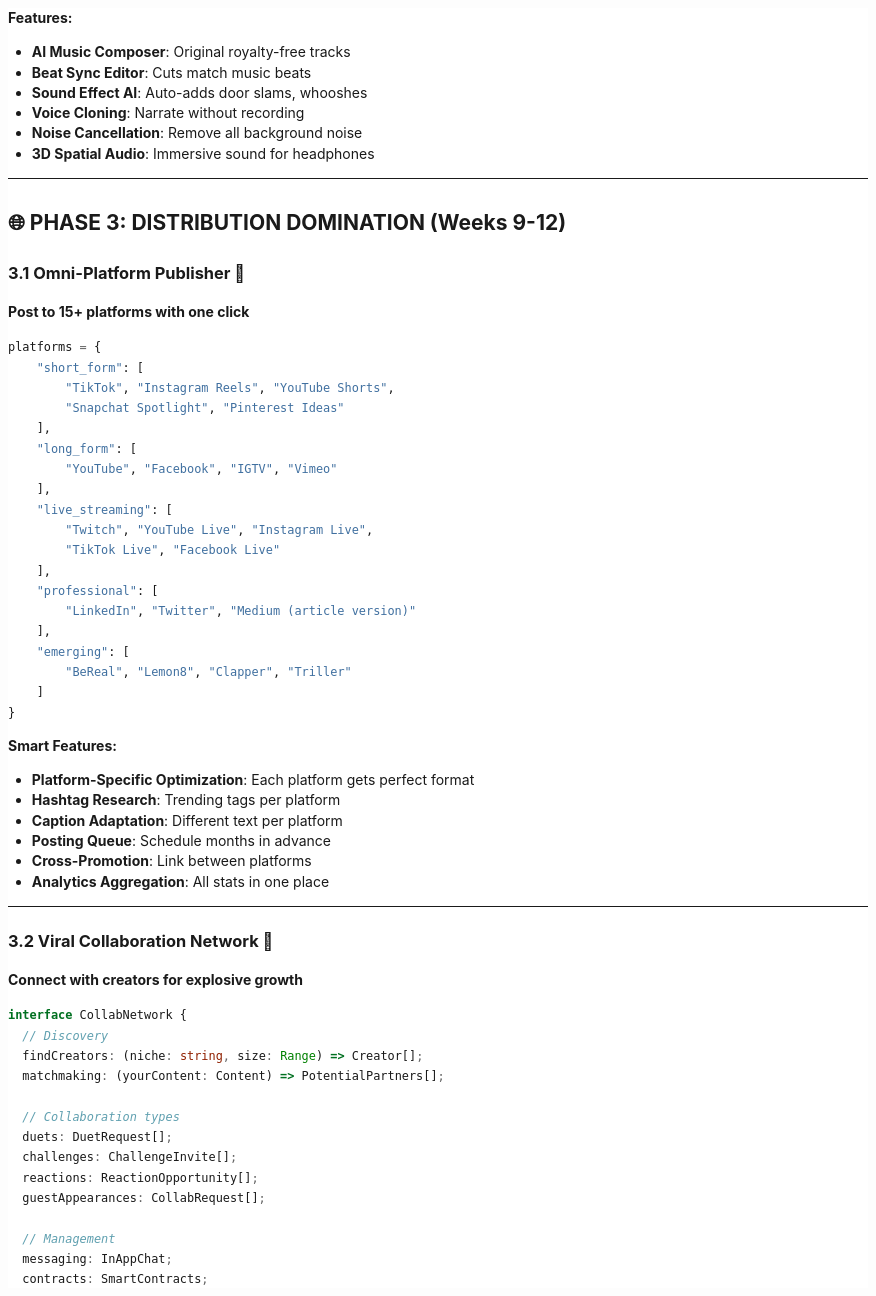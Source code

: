 **Features:**
- **AI Music Composer**: Original royalty-free tracks
- **Beat Sync Editor**: Cuts match music beats
- **Sound Effect AI**: Auto-adds door slams, whooshes
- **Voice Cloning**: Narrate without recording
- **Noise Cancellation**: Remove all background noise
- **3D Spatial Audio**: Immersive sound for headphones

---

## 🌐 **PHASE 3: DISTRIBUTION DOMINATION (Weeks 9-12)**

### **3.1 Omni-Platform Publisher** 📱
**Post to 15+ platforms with one click**

```python
platforms = {
    "short_form": [
        "TikTok", "Instagram Reels", "YouTube Shorts",
        "Snapchat Spotlight", "Pinterest Ideas"
    ],
    "long_form": [
        "YouTube", "Facebook", "IGTV", "Vimeo"
    ],
    "live_streaming": [
        "Twitch", "YouTube Live", "Instagram Live", 
        "TikTok Live", "Facebook Live"
    ],
    "professional": [
        "LinkedIn", "Twitter", "Medium (article version)"
    ],
    "emerging": [
        "BeReal", "Lemon8", "Clapper", "Triller"
    ]
}
```

**Smart Features:**
- **Platform-Specific Optimization**: Each platform gets perfect format
- **Hashtag Research**: Trending tags per platform
- **Caption Adaptation**: Different text per platform
- **Posting Queue**: Schedule months in advance
- **Cross-Promotion**: Link between platforms
- **Analytics Aggregation**: All stats in one place

---

### **3.2 Viral Collaboration Network** 🤝
**Connect with creators for explosive growth**

```typescript
interface CollabNetwork {
  // Discovery
  findCreators: (niche: string, size: Range) => Creator[];
  matchmaking: (yourContent: Content) => PotentialPartners[];
  
  // Collaboration types
  duets: DuetRequest[];
  challenges: ChallengeInvite[];
  reactions: ReactionOpportunity[];
  guestAppearances: CollabRequest[];
  
  // Management
  messaging: InAppChat;
  contracts: SmartContracts;
```
